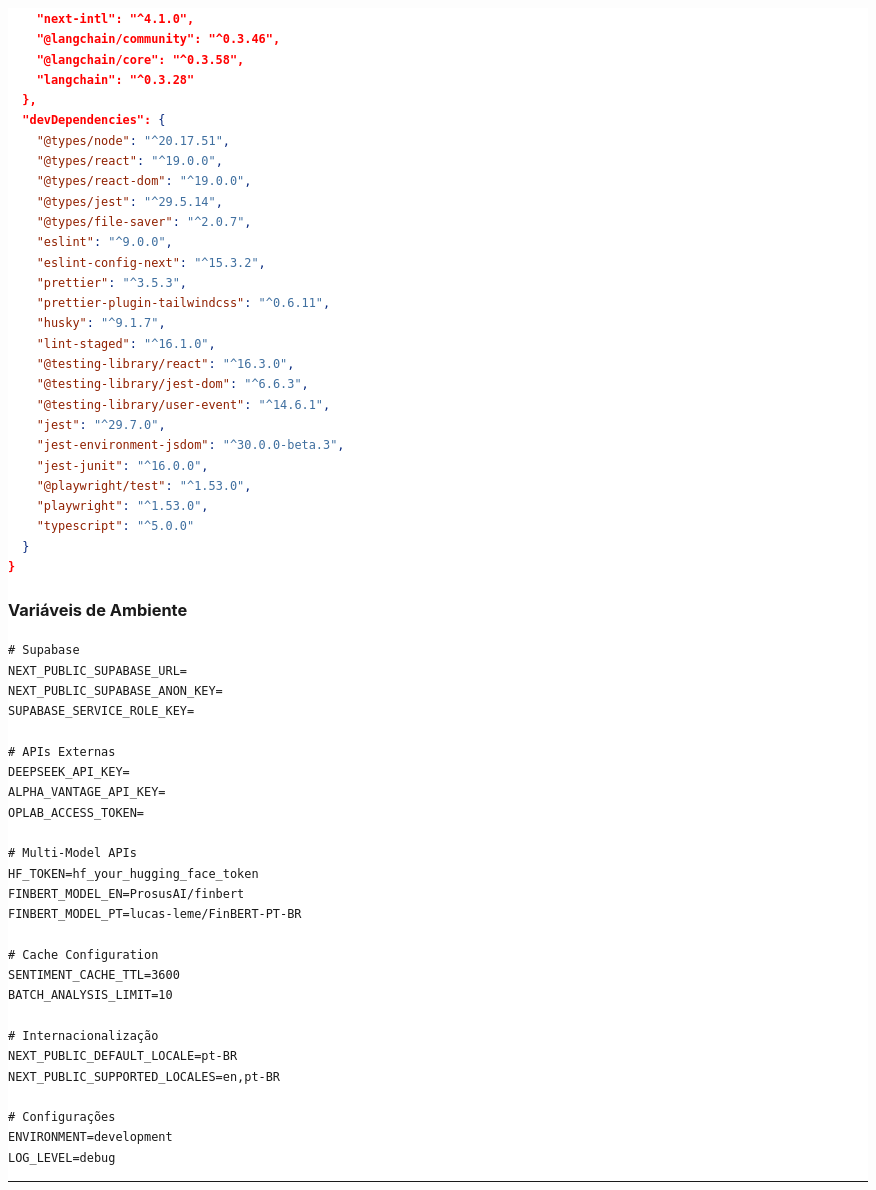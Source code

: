 ```json
    "next-intl": "^4.1.0",
    "@langchain/community": "^0.3.46",
    "@langchain/core": "^0.3.58",
    "langchain": "^0.3.28"
  },
  "devDependencies": {
    "@types/node": "^20.17.51",
    "@types/react": "^19.0.0",
    "@types/react-dom": "^19.0.0",
    "@types/jest": "^29.5.14",
    "@types/file-saver": "^2.0.7",
    "eslint": "^9.0.0",
    "eslint-config-next": "^15.3.2",
    "prettier": "^3.5.3",
    "prettier-plugin-tailwindcss": "^0.6.11",
    "husky": "^9.1.7",
    "lint-staged": "^16.1.0",
    "@testing-library/react": "^16.3.0",
    "@testing-library/jest-dom": "^6.6.3",
    "@testing-library/user-event": "^14.6.1",
    "jest": "^29.7.0",
    "jest-environment-jsdom": "^30.0.0-beta.3",
    "jest-junit": "^16.0.0",
    "@playwright/test": "^1.53.0",
    "playwright": "^1.53.0",
    "typescript": "^5.0.0"
  }
}
```

### Variáveis de Ambiente

```env
# Supabase
NEXT_PUBLIC_SUPABASE_URL=
NEXT_PUBLIC_SUPABASE_ANON_KEY=
SUPABASE_SERVICE_ROLE_KEY=

# APIs Externas
DEEPSEEK_API_KEY=
ALPHA_VANTAGE_API_KEY=
OPLAB_ACCESS_TOKEN=

# Multi-Model APIs
HF_TOKEN=hf_your_hugging_face_token
FINBERT_MODEL_EN=ProsusAI/finbert
FINBERT_MODEL_PT=lucas-leme/FinBERT-PT-BR

# Cache Configuration
SENTIMENT_CACHE_TTL=3600
BATCH_ANALYSIS_LIMIT=10

# Internacionalização
NEXT_PUBLIC_DEFAULT_LOCALE=pt-BR
NEXT_PUBLIC_SUPPORTED_LOCALES=en,pt-BR

# Configurações
ENVIRONMENT=development
LOG_LEVEL=debug
```

---